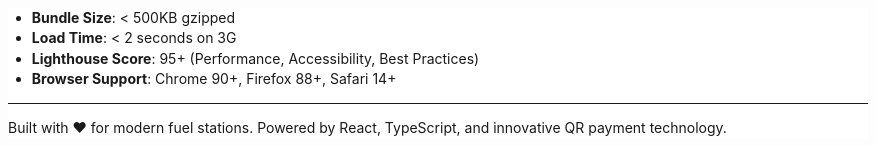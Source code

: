 - **Bundle Size**: < 500KB gzipped
- **Load Time**: < 2 seconds on 3G
- **Lighthouse Score**: 95+ (Performance, Accessibility, Best Practices)
- **Browser Support**: Chrome 90+, Firefox 88+, Safari 14+

---

Built with ❤️ for modern fuel stations. Powered by React, TypeScript, and innovative QR payment technology.
